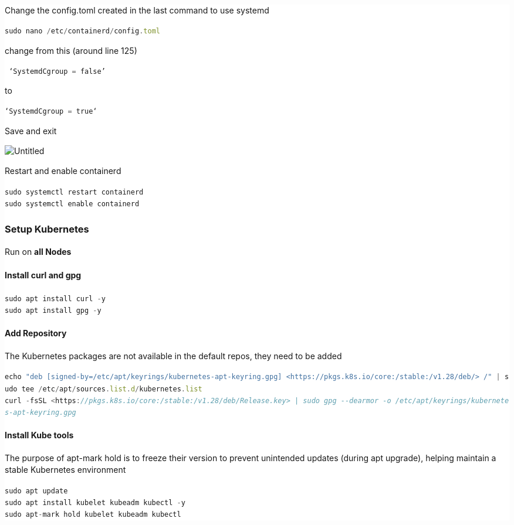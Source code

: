 Change the config.toml created in the last command to use systemd

```jsx
sudo nano /etc/containerd/config.toml
```

change from this (around line 125)

```jsx
 ‘SystemdCgroup = false’
```

to

```jsx
‘SystemdCgroup = true‘
```

Save and exit

![Untitled](https://prod-files-secure.s3.us-west-2.amazonaws.com/d56e23bf-2ad0-456f-b113-a01e394b2b74/6b174169-3e69-4eb6-bd30-eb9c30c0a341/Untitled.png)

Restart and enable containerd

```jsx
sudo systemctl restart containerd
sudo systemctl enable containerd
```

### Setup Kubernetes

Run on **all Nodes**

#### Install curl and gpg

```jsx
sudo apt install curl -y
sudo apt install gpg -y
```

#### Add Repository

The Kubernetes packages are not available in the default repos, they need to be added

```jsx
echo "deb [signed-by=/etc/apt/keyrings/kubernetes-apt-keyring.gpg] <https://pkgs.k8s.io/core:/stable:/v1.28/deb/> /" | sudo tee /etc/apt/sources.list.d/kubernetes.list
curl -fsSL <https://pkgs.k8s.io/core:/stable:/v1.28/deb/Release.key> | sudo gpg --dearmor -o /etc/apt/keyrings/kubernetes-apt-keyring.gpg
```

#### Install Kube tools

The purpose of apt-mark hold is to freeze their version to prevent unintended updates (during apt upgrade), helping maintain a stable Kubernetes environment

```jsx
sudo apt update
sudo apt install kubelet kubeadm kubectl -y
sudo apt-mark hold kubelet kubeadm kubectl
```
